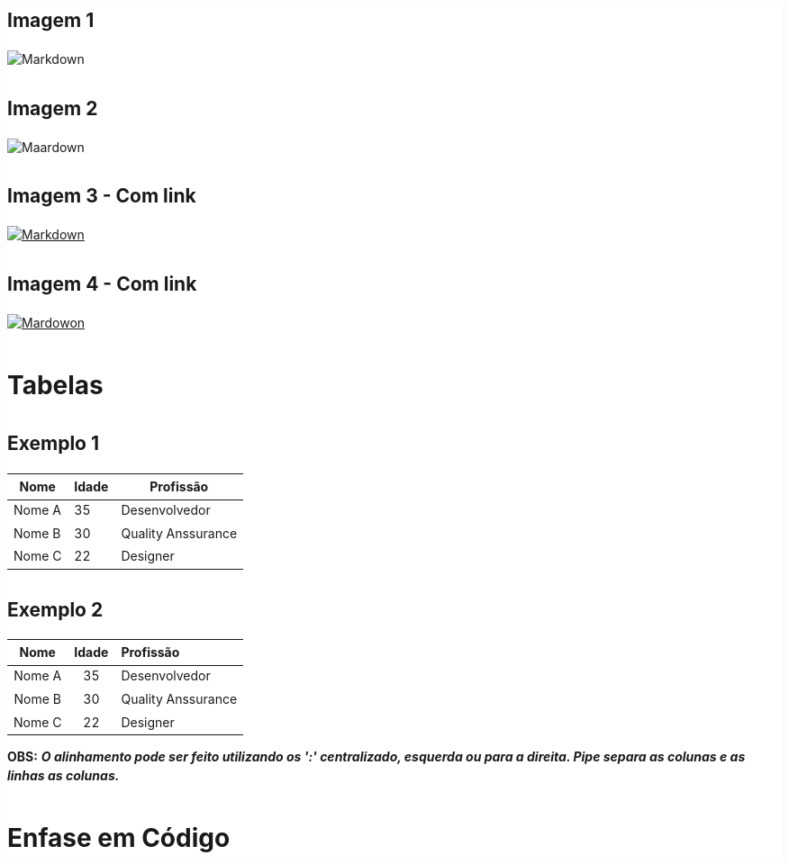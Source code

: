 ## Imagem  1

![Markdown](https://secure.meetupstatic.com/photos/event/8/f/9/2/600_470376754.jpeg)


## Imagem  2

![Maardown][image]

[image]:https://secure.meetupstatic.com/photos/event/8/f/9/2/600_470376754.jpeg


## Imagem  3 - Com link

[![Markdown](https://secure.meetupstatic.com/photos/event/8/f/9/2/600_470376754.jpeg)](https://robotframework.org/, "See More")


## Imagem  4 - Com link

[![Mardowon][image]][link]

[image]:https://secure.meetupstatic.com/photos/event/8/f/9/2/600_470376754.jpeg
[link]:https://robotframework.org/


# Tabelas

## Exemplo 1

Nome | Idade | Profissão|
-----|-------|----------|
Nome A | 35 |  Desenvolvedor |  
Nome B | 30 | Quality Anssurance |  
Nome C | 22 |Designer |


## Exemplo 2

Nome | Idade | Profissão|
:-----:|:-------:|:----------|
Nome A | 35 |  Desenvolvedor |  
Nome B | 30 | Quality Anssurance |  
Nome C | 22 |Designer |

**OBS:** **_O alinhamento pode ser feito utilizando os ':' centralizado, esquerda ou para a direita. Pipe separa as colunas e as linhas as colunas._**


# Enfase em Código

